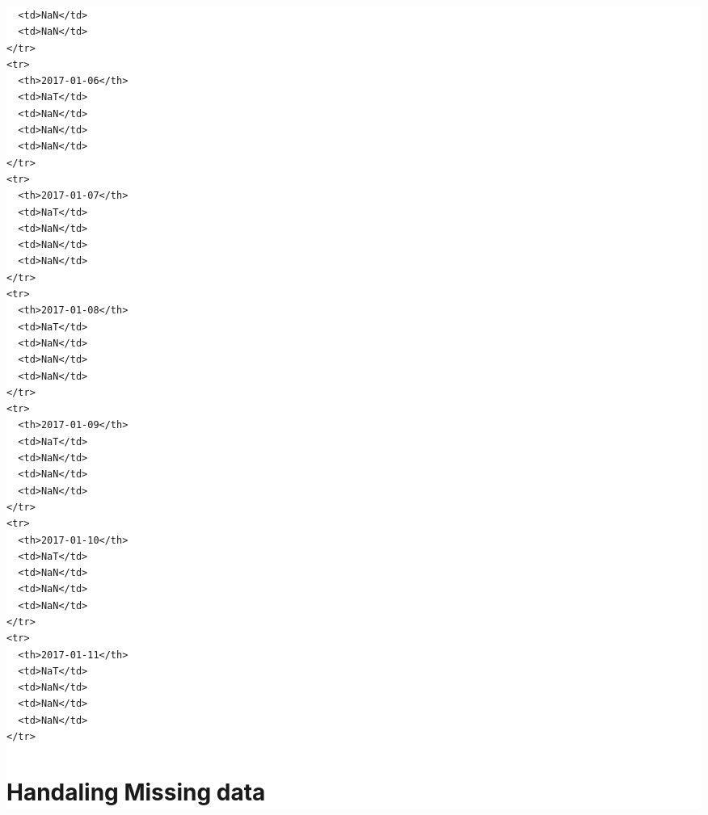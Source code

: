       <td>NaN</td>
      <td>NaN</td>
    </tr>
    <tr>
      <th>2017-01-06</th>
      <td>NaT</td>
      <td>NaN</td>
      <td>NaN</td>
      <td>NaN</td>
    </tr>
    <tr>
      <th>2017-01-07</th>
      <td>NaT</td>
      <td>NaN</td>
      <td>NaN</td>
      <td>NaN</td>
    </tr>
    <tr>
      <th>2017-01-08</th>
      <td>NaT</td>
      <td>NaN</td>
      <td>NaN</td>
      <td>NaN</td>
    </tr>
    <tr>
      <th>2017-01-09</th>
      <td>NaT</td>
      <td>NaN</td>
      <td>NaN</td>
      <td>NaN</td>
    </tr>
    <tr>
      <th>2017-01-10</th>
      <td>NaT</td>
      <td>NaN</td>
      <td>NaN</td>
      <td>NaN</td>
    </tr>
    <tr>
      <th>2017-01-11</th>
      <td>NaT</td>
      <td>NaN</td>
      <td>NaN</td>
      <td>NaN</td>
    </tr>
  </tbody>
</table>
</div>



# Handaling Missing data
